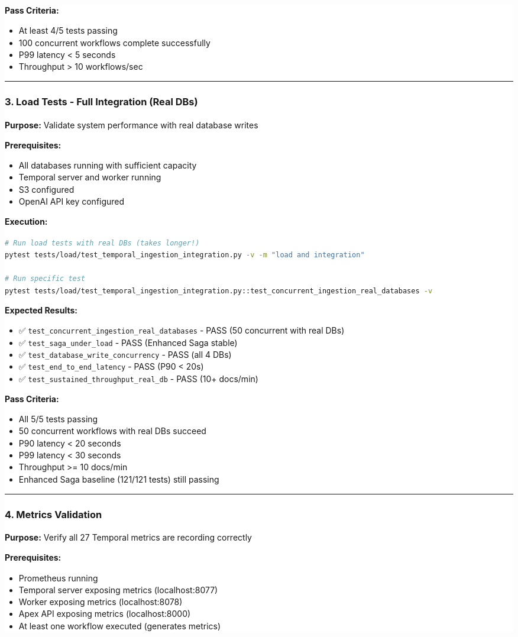 **Pass Criteria:**
- At least 4/5 tests passing
- 100 concurrent workflows complete successfully
- P99 latency < 5 seconds
- Throughput > 10 workflows/sec

---

### 3. Load Tests - Full Integration (Real DBs)

**Purpose:** Validate system performance with real database writes

**Prerequisites:**
- All databases running with sufficient capacity
- Temporal server and worker running
- S3 configured
- OpenAI API key configured

**Execution:**

```bash
# Run load tests with real DBs (takes longer!)
pytest tests/load/test_temporal_ingestion_integration.py -v -m "load and integration"

# Run specific test
pytest tests/load/test_temporal_ingestion_integration.py::test_concurrent_ingestion_real_databases -v
```

**Expected Results:**
- ✅ `test_concurrent_ingestion_real_databases` - PASS (50 concurrent with real DBs)
- ✅ `test_saga_under_load` - PASS (Enhanced Saga stable)
- ✅ `test_database_write_concurrency` - PASS (all 4 DBs)
- ✅ `test_end_to_end_latency` - PASS (P90 < 20s)
- ✅ `test_sustained_throughput_real_db` - PASS (10+ docs/min)

**Pass Criteria:**
- All 5/5 tests passing
- 50 concurrent workflows with real DBs succeed
- P90 latency < 20 seconds
- P99 latency < 30 seconds
- Throughput >= 10 docs/min
- Enhanced Saga baseline (121/121 tests) still passing

---

### 4. Metrics Validation

**Purpose:** Verify all 27 Temporal metrics are recording correctly

**Prerequisites:**
- Prometheus running
- Temporal server exposing metrics (localhost:8077)
- Worker exposing metrics (localhost:8078)
- Apex API exposing metrics (localhost:8000)
- At least one workflow executed (generates metrics)

